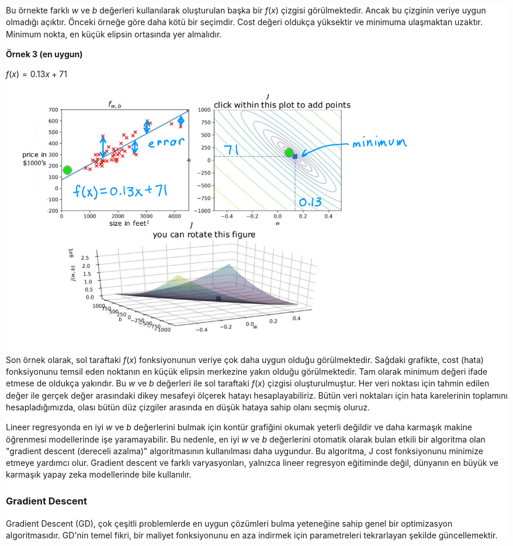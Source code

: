 Bu örnekte farklı $w$ ve $b$ değerleri kullanılarak oluşturulan başka bir $f(x)$ çizgisi görülmektedir. Ancak bu çizginin veriye uygun olmadığı açıktır. Önceki örneğe göre daha kötü bir seçimdir. Cost değeri oldukça yüksektir ve minimuma ulaşmaktan uzaktır. Minimum nokta, en küçük elipsin ortasında yer almalıdır.

**Örnek 3 (en uygun)**

$f(x) = 0.13x + 71$

![15d](./static/15d.png)

Son örnek olarak, sol taraftaki $f(x)$ fonksiyonunun veriye çok daha uygun olduğu görülmektedir. Sağdaki grafikte, cost (hata) fonksiyonunu temsil eden noktanın en küçük elipsin merkezine yakın olduğu görülmektedir. Tam olarak minimum değeri ifade etmese de oldukça yakındır. Bu $w$ ve $b$ değerleri ile sol taraftaki $f(x)$ çizgisi oluşturulmuştur. Her veri noktası için tahmin edilen değer ile gerçek değer arasındaki dikey mesafeyi ölçerek hatayı hesaplayabiliriz. Bütün veri noktaları için hata karelerinin toplamını hesapladığımızda, olası bütün düz çizgiler arasında en düşük hataya sahip olanı seçmiş oluruz.

Lineer regresyonda en iyi $w$ ve $b$ değerlerini bulmak için kontür grafiğini okumak yeterli değildir ve daha karmaşık makine öğrenmesi modellerinde işe yaramayabilir. Bu nedenle, en iyi $w$ ve $b$ değerlerini otomatik olarak bulan etkili bir algoritma olan "gradient descent (dereceli azalma)" algoritmasının kullanılması daha uygundur. Bu algoritma, J cost fonksiyonunu minimize etmeye yardımcı olur. Gradient descent ve farklı varyasyonları, yalnızca lineer regresyon eğitiminde değil, dünyanın en büyük ve karmaşık yapay zeka modellerinde bile kullanılır.

### Gradient Descent

Gradient Descent (GD), çok çeşitli problemlerde en uygun çözümleri bulma yeteneğine sahip genel bir optimizasyon algoritmasıdır. GD'nin temel fikri, bir maliyet fonksiyonunu en aza indirmek için parametreleri tekrarlayan şekilde güncellemektir.

